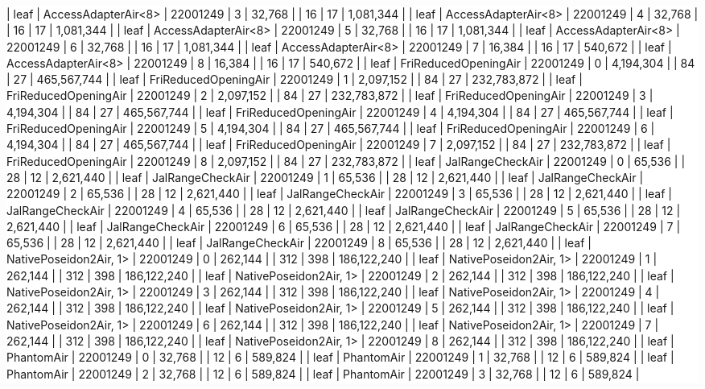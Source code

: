 | leaf | AccessAdapterAir<8> | 22001249 | 3 | 32,768 |  | 16 | 17 | 1,081,344 | 
| leaf | AccessAdapterAir<8> | 22001249 | 4 | 32,768 |  | 16 | 17 | 1,081,344 | 
| leaf | AccessAdapterAir<8> | 22001249 | 5 | 32,768 |  | 16 | 17 | 1,081,344 | 
| leaf | AccessAdapterAir<8> | 22001249 | 6 | 32,768 |  | 16 | 17 | 1,081,344 | 
| leaf | AccessAdapterAir<8> | 22001249 | 7 | 16,384 |  | 16 | 17 | 540,672 | 
| leaf | AccessAdapterAir<8> | 22001249 | 8 | 16,384 |  | 16 | 17 | 540,672 | 
| leaf | FriReducedOpeningAir | 22001249 | 0 | 4,194,304 |  | 84 | 27 | 465,567,744 | 
| leaf | FriReducedOpeningAir | 22001249 | 1 | 2,097,152 |  | 84 | 27 | 232,783,872 | 
| leaf | FriReducedOpeningAir | 22001249 | 2 | 2,097,152 |  | 84 | 27 | 232,783,872 | 
| leaf | FriReducedOpeningAir | 22001249 | 3 | 4,194,304 |  | 84 | 27 | 465,567,744 | 
| leaf | FriReducedOpeningAir | 22001249 | 4 | 4,194,304 |  | 84 | 27 | 465,567,744 | 
| leaf | FriReducedOpeningAir | 22001249 | 5 | 4,194,304 |  | 84 | 27 | 465,567,744 | 
| leaf | FriReducedOpeningAir | 22001249 | 6 | 4,194,304 |  | 84 | 27 | 465,567,744 | 
| leaf | FriReducedOpeningAir | 22001249 | 7 | 2,097,152 |  | 84 | 27 | 232,783,872 | 
| leaf | FriReducedOpeningAir | 22001249 | 8 | 2,097,152 |  | 84 | 27 | 232,783,872 | 
| leaf | JalRangeCheckAir | 22001249 | 0 | 65,536 |  | 28 | 12 | 2,621,440 | 
| leaf | JalRangeCheckAir | 22001249 | 1 | 65,536 |  | 28 | 12 | 2,621,440 | 
| leaf | JalRangeCheckAir | 22001249 | 2 | 65,536 |  | 28 | 12 | 2,621,440 | 
| leaf | JalRangeCheckAir | 22001249 | 3 | 65,536 |  | 28 | 12 | 2,621,440 | 
| leaf | JalRangeCheckAir | 22001249 | 4 | 65,536 |  | 28 | 12 | 2,621,440 | 
| leaf | JalRangeCheckAir | 22001249 | 5 | 65,536 |  | 28 | 12 | 2,621,440 | 
| leaf | JalRangeCheckAir | 22001249 | 6 | 65,536 |  | 28 | 12 | 2,621,440 | 
| leaf | JalRangeCheckAir | 22001249 | 7 | 65,536 |  | 28 | 12 | 2,621,440 | 
| leaf | JalRangeCheckAir | 22001249 | 8 | 65,536 |  | 28 | 12 | 2,621,440 | 
| leaf | NativePoseidon2Air<BabyBearParameters>, 1> | 22001249 | 0 | 262,144 |  | 312 | 398 | 186,122,240 | 
| leaf | NativePoseidon2Air<BabyBearParameters>, 1> | 22001249 | 1 | 262,144 |  | 312 | 398 | 186,122,240 | 
| leaf | NativePoseidon2Air<BabyBearParameters>, 1> | 22001249 | 2 | 262,144 |  | 312 | 398 | 186,122,240 | 
| leaf | NativePoseidon2Air<BabyBearParameters>, 1> | 22001249 | 3 | 262,144 |  | 312 | 398 | 186,122,240 | 
| leaf | NativePoseidon2Air<BabyBearParameters>, 1> | 22001249 | 4 | 262,144 |  | 312 | 398 | 186,122,240 | 
| leaf | NativePoseidon2Air<BabyBearParameters>, 1> | 22001249 | 5 | 262,144 |  | 312 | 398 | 186,122,240 | 
| leaf | NativePoseidon2Air<BabyBearParameters>, 1> | 22001249 | 6 | 262,144 |  | 312 | 398 | 186,122,240 | 
| leaf | NativePoseidon2Air<BabyBearParameters>, 1> | 22001249 | 7 | 262,144 |  | 312 | 398 | 186,122,240 | 
| leaf | NativePoseidon2Air<BabyBearParameters>, 1> | 22001249 | 8 | 262,144 |  | 312 | 398 | 186,122,240 | 
| leaf | PhantomAir | 22001249 | 0 | 32,768 |  | 12 | 6 | 589,824 | 
| leaf | PhantomAir | 22001249 | 1 | 32,768 |  | 12 | 6 | 589,824 | 
| leaf | PhantomAir | 22001249 | 2 | 32,768 |  | 12 | 6 | 589,824 | 
| leaf | PhantomAir | 22001249 | 3 | 32,768 |  | 12 | 6 | 589,824 | 